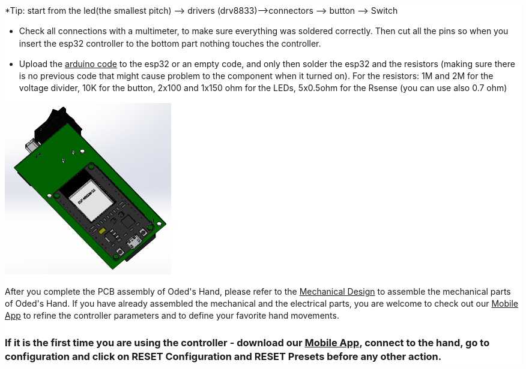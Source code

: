 *Tip: start from the led(the smallest pitch) --> drivers (drv8833)-->connectors --> button --> Switch

* Check all connections with a multimeter, to make sure everything was soldered correctly. Then cut all the pins so when you insert the esp32 controller to the bottom part nothing touches the controller. 

* Upload the [arduino code](controller_software/Oded_Hand_board7_app2_4_6) to the esp32 or an empty code, and only then solder the esp32 and the resistors (making sure there is no previous code that might cause problem to the component when it turned on). For the resistors: 1M and 2M for the voltage divider, 10K for the button, 2x100 and 1x150 ohm for the LEDs, 5x0.5ohm for the Rsense (you can use also 0.7 ohm)
<img src="images/Oded's_Hand_v7_CAD_bottom.png" alt="diagram" width="277"/>

After you complete the PCB assembly of Oded's Hand, please refer to the [Mechanical Design](https://github.com/Haifa3D/hand-mechanical-design) to assemble the mechanical parts of Oded's Hand. If you have already assembled the mechanical and the electrical parts, you are welcome to check out our [Mobile App](https://github.com/Haifa3D/haifa3d-hand-app) to refine the controller parameters and to define your favorite hand movements.

### **If it is the first time you are using the controller - download our [Mobile App](https://play.google.com/store/apps/details?id=com.gjung.haifa3d), connect to the hand, go to configuration and click on RESET Configuration and RESET Presets before any other action.**
